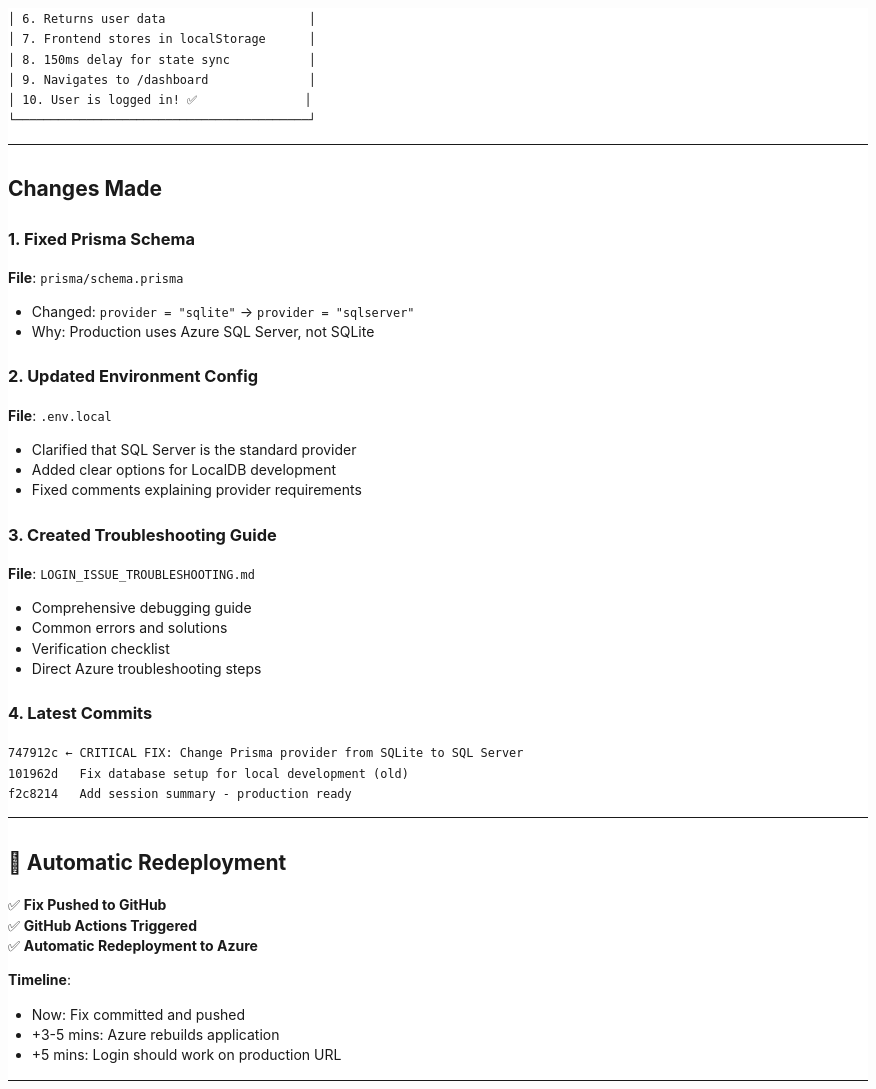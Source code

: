 ```
│ 6. Returns user data                    │
│ 7. Frontend stores in localStorage      │
│ 8. 150ms delay for state sync           │
│ 9. Navigates to /dashboard              │
│ 10. User is logged in! ✅               │
└─────────────────────────────────────────┘
```

---

## Changes Made

### 1. Fixed Prisma Schema
**File**: `prisma/schema.prisma`
- Changed: `provider = "sqlite"` → `provider = "sqlserver"`
- Why: Production uses Azure SQL Server, not SQLite

### 2. Updated Environment Config
**File**: `.env.local`
- Clarified that SQL Server is the standard provider
- Added clear options for LocalDB development
- Fixed comments explaining provider requirements

### 3. Created Troubleshooting Guide
**File**: `LOGIN_ISSUE_TROUBLESHOOTING.md`
- Comprehensive debugging guide
- Common errors and solutions
- Verification checklist
- Direct Azure troubleshooting steps

### 4. Latest Commits
```
747912c ← CRITICAL FIX: Change Prisma provider from SQLite to SQL Server
101962d   Fix database setup for local development (old)
f2c8214   Add session summary - production ready
```

---

## 🚀 Automatic Redeployment

✅ **Fix Pushed to GitHub**  
✅ **GitHub Actions Triggered**  
✅ **Automatic Redeployment to Azure**  

**Timeline**:
- Now: Fix committed and pushed
- +3-5 mins: Azure rebuilds application
- +5 mins: Login should work on production URL

---